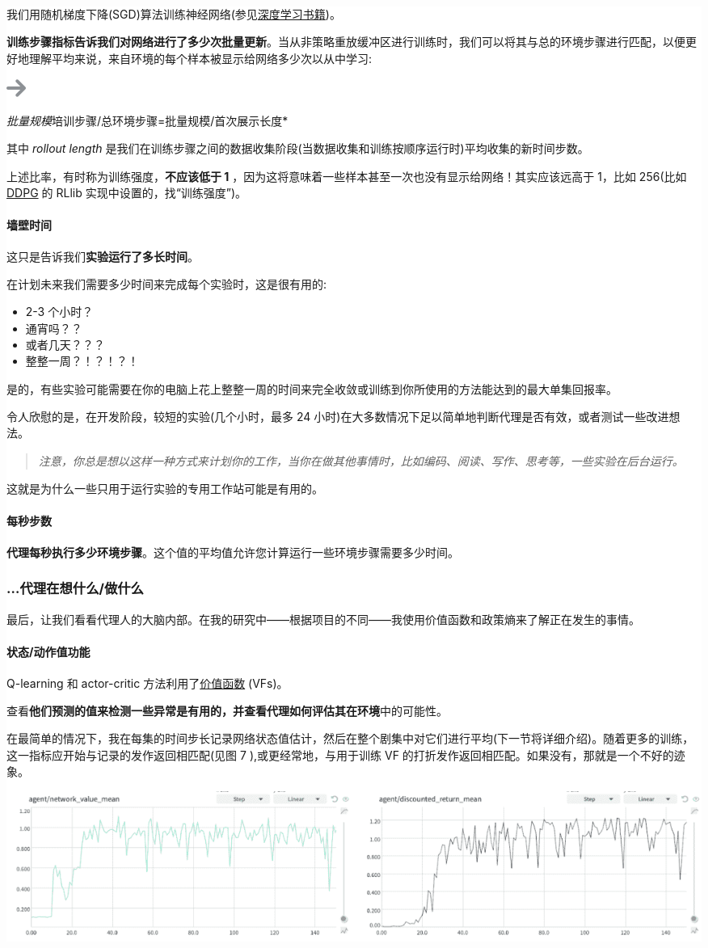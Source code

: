 我们用随机梯度下降(SGD)算法训练神经网络(参见[深度学习书籍](https://web.archive.org/web/20230101212153/http://www.deeplearningbook.org/))。

**训练步骤指标告诉我们对网络进行了多少次批量更新**。当从非策略重放缓冲区进行训练时，我们可以将其与总的环境步骤进行匹配，以便更好地理解平均来说，来自环境的每个样本被显示给网络多少次以从中学习:

![](img/b75061f830fa3344af0aea9fc5ecc27e.png)

*批量规模*培训步骤/总环境步骤=批量规模/首次展示长度*

其中 *rollout length* 是我们在训练步骤之间的数据收集阶段(当数据收集和训练按顺序运行时)平均收集的新时间步数。

上述比率，有时称为训练强度，**不应该低于 1** ，因为这将意味着一些样本甚至一次也没有显示给网络！其实应该远高于 1，比如 256(比如 [DDPG](https://web.archive.org/web/20230101212153/https://docs.ray.io/en/latest/rllib-algorithms.html#deep-deterministic-policy-gradients-ddpg-td3) 的 RLlib 实现中设置的，找“训练强度”)。

#### **墙壁时间**

这只是告诉我们**实验运行了多长时间**。

在计划未来我们需要多少时间来完成每个实验时，这是很有用的:

*   2-3 个小时？
*   通宵吗？？
*   或者几天？？？
*   整整一周？！？！？！

是的，有些实验可能需要在你的电脑上花上整整一周的时间来完全收敛或训练到你所使用的方法能达到的最大单集回报率。

令人欣慰的是，在开发阶段，较短的实验(几个小时，最多 24 小时)在大多数情况下足以简单地判断代理是否有效，或者测试一些改进想法。

> *注意，你总是想以这样一种方式来计划你的工作，当你在做其他事情时，比如编码、阅读、写作、思考等，一些实验在后台运行。*

这就是为什么一些只用于运行实验的专用工作站可能是有用的。

#### **每秒步数**

**代理每秒执行多少环境步骤**。这个值的平均值允许您计算运行一些环境步骤需要多少时间。

### **…代理在想什么/做什么**

最后，让我们看看代理人的大脑内部。在我的研究中——根据项目的不同——我使用价值函数和政策熵来了解正在发生的事情。

#### **状态/动作值功能**

Q-learning 和 actor-critic 方法利用了[价值函数](https://web.archive.org/web/20230101212153/https://spinningup.openai.com/en/latest/spinningup/rl_intro.html#value-functions) (VFs)。

查看**他们预测的值来检测一些异常是有用的，并查看代理如何评估其在环境**中的可能性。

在最简单的情况下，我在每集的时间步长记录网络状态值估计，然后在整个剧集中对它们进行平均(下一节将详细介绍)。随着更多的训练，这一指标应开始与记录的发作返回相匹配(见图 7 ),或更经常地，与用于训练 VF 的打折发作返回相匹配。如果没有，那就是一个不好的迹象。

![](img/890c713374b292548f871a4af04b32af.png)

